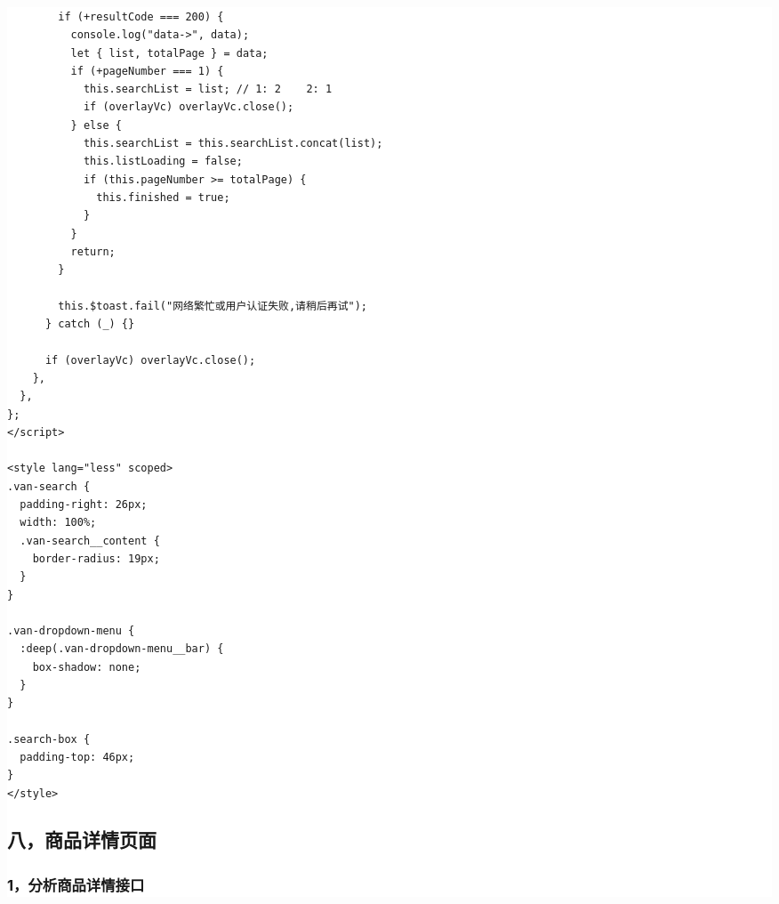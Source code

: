 ```vue
        if (+resultCode === 200) {
          console.log("data->", data);
          let { list, totalPage } = data;
          if (+pageNumber === 1) {
            this.searchList = list; // 1: 2    2: 1
            if (overlayVc) overlayVc.close();
          } else {
            this.searchList = this.searchList.concat(list);
            this.listLoading = false;
            if (this.pageNumber >= totalPage) {
              this.finished = true;
            }
          }
          return;
        }

        this.$toast.fail("网络繁忙或用户认证失败,请稍后再试");
      } catch (_) {}

      if (overlayVc) overlayVc.close();
    },
  },
};
</script>

<style lang="less" scoped>
.van-search {
  padding-right: 26px;
  width: 100%;
  .van-search__content {
    border-radius: 19px;
  }
}

.van-dropdown-menu {
  :deep(.van-dropdown-menu__bar) {
    box-shadow: none;
  }
}

.search-box {
  padding-top: 46px;
}
</style>
```

## 八，商品详情页面

### 1，分析商品详情接口

